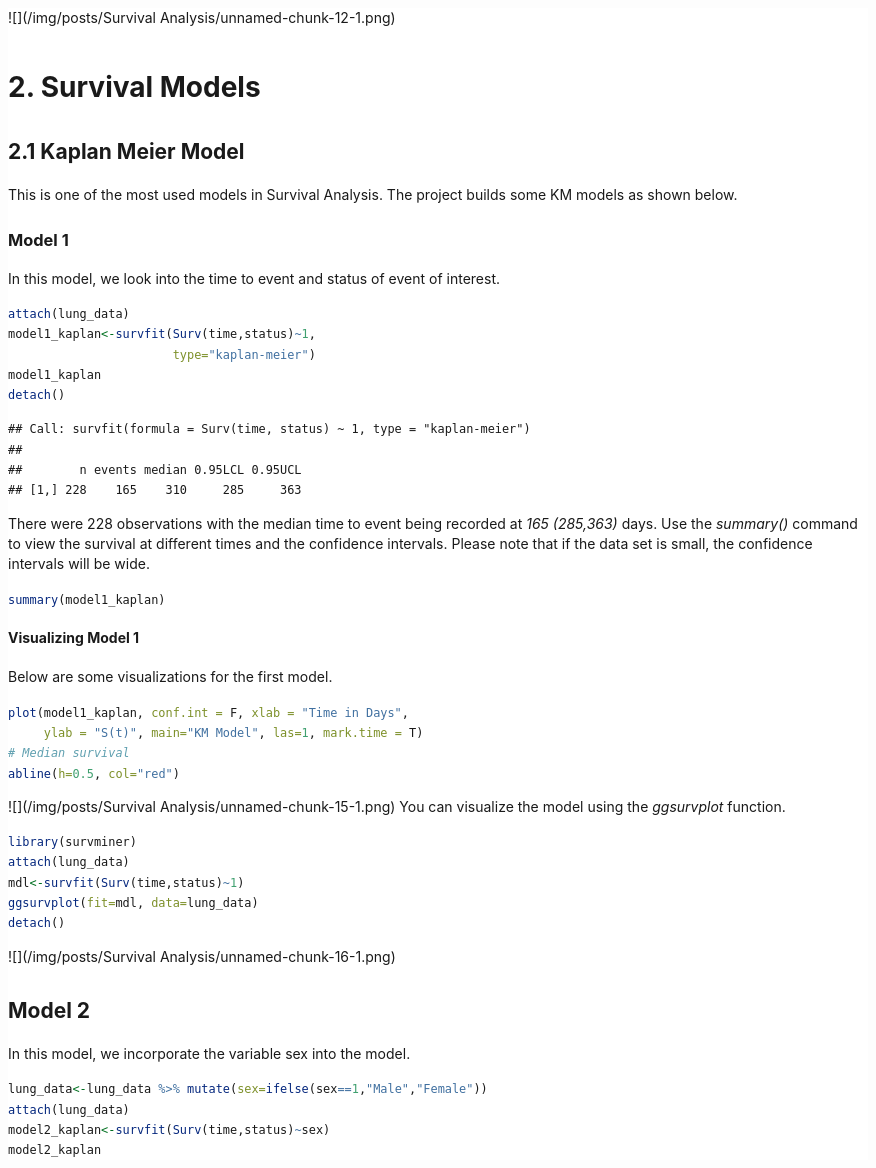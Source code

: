 ![](/img/posts/Survival Analysis/unnamed-chunk-12-1.png)

# 2. Survival Models
## 2.1 Kaplan Meier Model
This is one of the most used models in Survival Analysis. The project builds some KM models as shown below. 
### Model 1
In this model, we look into the time to event and status of event of interest.
``` r
attach(lung_data)
model1_kaplan<-survfit(Surv(time,status)~1,
                       type="kaplan-meier")
model1_kaplan
detach()
```

    ## Call: survfit(formula = Surv(time, status) ~ 1, type = "kaplan-meier")
    ## 
    ##        n events median 0.95LCL 0.95UCL
    ## [1,] 228    165    310     285     363

There were 228 observations with the median time to event being recorded at *165 (285,363)* days. Use the *summary()* command to view the survival at different times and the confidence intervals. Please note that if the data set is small, the confidence intervals will be wide.

``` r
summary(model1_kaplan)
```

#### Visualizing Model 1
Below are some visualizations for the first model.
``` r
plot(model1_kaplan, conf.int = F, xlab = "Time in Days", 
     ylab = "S(t)", main="KM Model", las=1, mark.time = T)
# Median survival
abline(h=0.5, col="red")
```

![](/img/posts/Survival Analysis/unnamed-chunk-15-1.png)
You can visualize the model using the *ggsurvplot* function.
``` r
library(survminer)
attach(lung_data)
mdl<-survfit(Surv(time,status)~1)
ggsurvplot(fit=mdl, data=lung_data)
detach()
```
![](/img/posts/Survival Analysis/unnamed-chunk-16-1.png)
## Model 2
In this model, we incorporate the variable sex into the model.
``` r
lung_data<-lung_data %>% mutate(sex=ifelse(sex==1,"Male","Female"))
attach(lung_data)
model2_kaplan<-survfit(Surv(time,status)~sex)
model2_kaplan
```